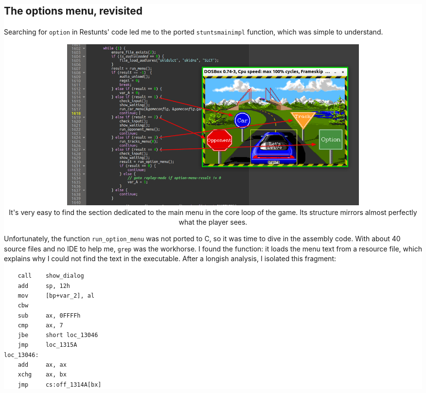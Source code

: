 ## The options menu, revisited

Searching for `option` in Restunts' code led me to the ported `stuntsmainimpl` function, which was simple to understand.

<center>
<a href="/assets/stunts/stunts--main-menu.png">
<img src="/assets/stunts/stunts--main-menu.png" width="600"/>
</a>
<figcaption>It's very easy to find the section dedicated to the main menu in the core loop of the game. Its structure mirrors almost perfectly what the player sees.</figcaption>
</center>

Unfortunately, the function `run_option_menu` was not ported to C, so it was time to dive in the assembly code. With about 40 source files and no IDE to help me, `grep` was the workhorse. I found the function: it loads the menu text from a resource file, which explains why I could not find the text in the executable. After a longish analysis, I isolated this fragment:

```
    call    show_dialog
    add     sp, 12h
    mov     [bp+var_2], al
    cbw
    sub     ax, 0FFFFh
    cmp     ax, 7
    jbe     short loc_13046
    jmp     loc_1315A
loc_13046:
    add     ax, ax
    xchg    ax, bx
    jmp     cs:off_1314A[bx]
```
